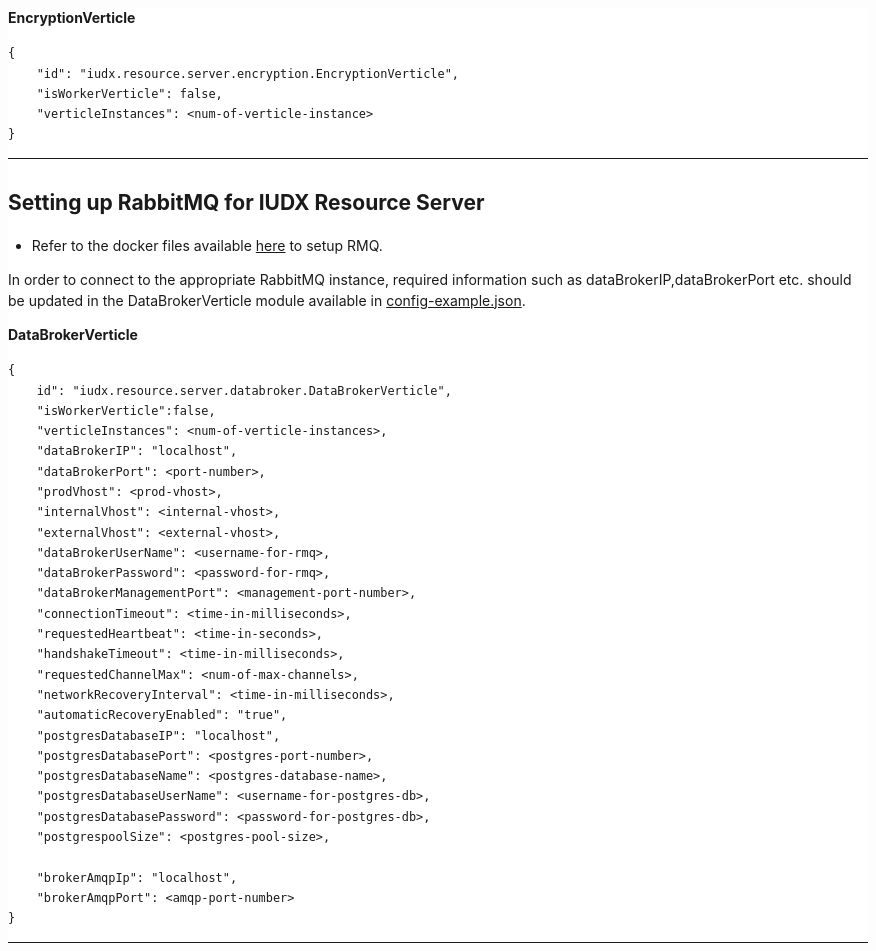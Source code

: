 **EncryptionVerticle**

```
{
    "id": "iudx.resource.server.encryption.EncryptionVerticle",
    "isWorkerVerticle": false,
    "verticleInstances": <num-of-verticle-instance>
}
```
----

## Setting up RabbitMQ for IUDX Resource Server
- Refer to the docker files available [here](https://github.com/datakaveri/iudx-deployment/blob/master/Docker-Swarm-deployment/single-node/databroker) to setup RMQ.


In order to connect to the appropriate RabbitMQ instance, required information such as dataBrokerIP,dataBrokerPort etc. should be updated in the DataBrokerVerticle module available in [config-example.json](configs/config-example.json).

**DataBrokerVerticle**
```
{
    id": "iudx.resource.server.databroker.DataBrokerVerticle",
    "isWorkerVerticle":false,
    "verticleInstances": <num-of-verticle-instances>,
    "dataBrokerIP": "localhost",
    "dataBrokerPort": <port-number>,
    "prodVhost": <prod-vhost>,
    "internalVhost": <internal-vhost>,
    "externalVhost": <external-vhost>,
    "dataBrokerUserName": <username-for-rmq>,
    "dataBrokerPassword": <password-for-rmq>,
    "dataBrokerManagementPort": <management-port-number>,
    "connectionTimeout": <time-in-milliseconds>,
    "requestedHeartbeat": <time-in-seconds>,
    "handshakeTimeout": <time-in-milliseconds>,
    "requestedChannelMax": <num-of-max-channels>,
    "networkRecoveryInterval": <time-in-milliseconds>,
    "automaticRecoveryEnabled": "true",
    "postgresDatabaseIP": "localhost",
    "postgresDatabasePort": <postgres-port-number>,
    "postgresDatabaseName": <postgres-database-name>,
    "postgresDatabaseUserName": <username-for-postgres-db>,
    "postgresDatabasePassword": <password-for-postgres-db>,
    "postgrespoolSize": <postgres-pool-size>,

    "brokerAmqpIp": "localhost",
    "brokerAmqpPort": <amqp-port-number>
}
```

----
